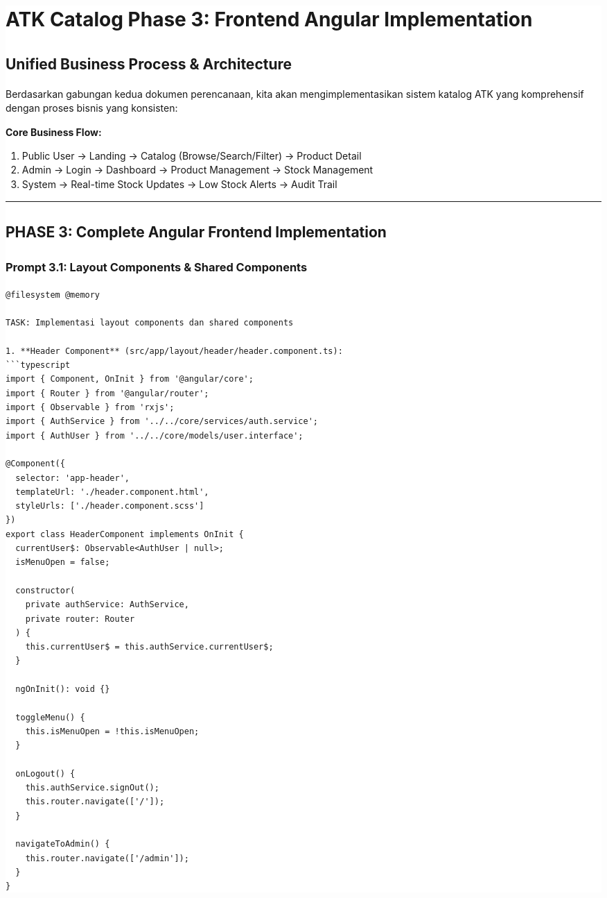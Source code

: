 # ATK Catalog Phase 3: Frontend Angular Implementation

## Unified Business Process & Architecture
Berdasarkan gabungan kedua dokumen perencanaan, kita akan mengimplementasikan sistem katalog ATK yang komprehensif dengan proses bisnis yang konsisten:

**Core Business Flow:**
1. Public User → Landing → Catalog (Browse/Search/Filter) → Product Detail
2. Admin → Login → Dashboard → Product Management → Stock Management
3. System → Real-time Stock Updates → Low Stock Alerts → Audit Trail

---

## PHASE 3: Complete Angular Frontend Implementation

### Prompt 3.1: Layout Components & Shared Components

```
@filesystem @memory

TASK: Implementasi layout components dan shared components

1. **Header Component** (src/app/layout/header/header.component.ts):
```typescript
import { Component, OnInit } from '@angular/core';
import { Router } from '@angular/router';
import { Observable } from 'rxjs';
import { AuthService } from '../../core/services/auth.service';
import { AuthUser } from '../../core/models/user.interface';

@Component({
  selector: 'app-header',
  templateUrl: './header.component.html',
  styleUrls: ['./header.component.scss']
})
export class HeaderComponent implements OnInit {
  currentUser$: Observable<AuthUser | null>;
  isMenuOpen = false;

  constructor(
    private authService: AuthService,
    private router: Router
  ) {
    this.currentUser$ = this.authService.currentUser$;
  }

  ngOnInit(): void {}

  toggleMenu() {
    this.isMenuOpen = !this.isMenuOpen;
  }

  onLogout() {
    this.authService.signOut();
    this.router.navigate(['/']);
  }

  navigateToAdmin() {
    this.router.navigate(['/admin']);
  }
}
```
